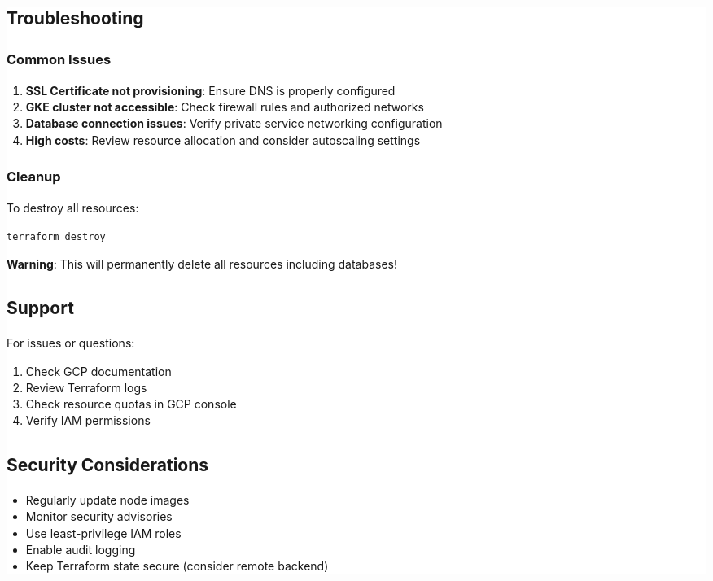 ## Troubleshooting

### Common Issues

1. **SSL Certificate not provisioning**: Ensure DNS is properly configured
2. **GKE cluster not accessible**: Check firewall rules and authorized networks
3. **Database connection issues**: Verify private service networking configuration
4. **High costs**: Review resource allocation and consider autoscaling settings

### Cleanup

To destroy all resources:

```bash
terraform destroy
```

**Warning**: This will permanently delete all resources including databases!

## Support

For issues or questions:
1. Check GCP documentation
2. Review Terraform logs
3. Check resource quotas in GCP console
4. Verify IAM permissions

## Security Considerations

- Regularly update node images
- Monitor security advisories
- Use least-privilege IAM roles
- Enable audit logging
- Keep Terraform state secure (consider remote backend)
